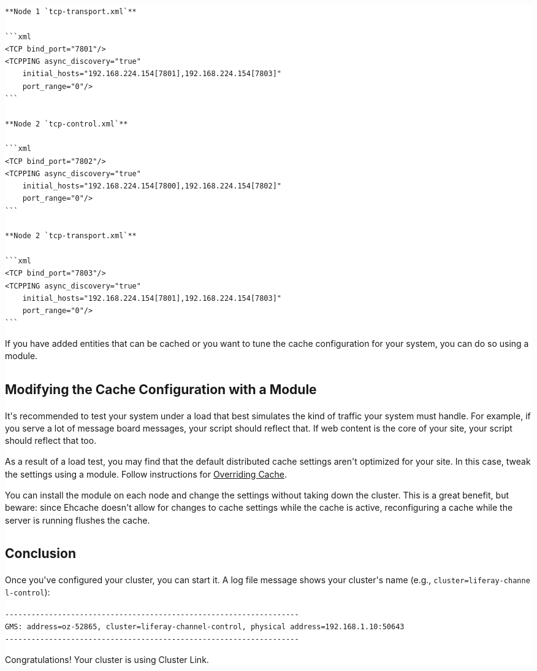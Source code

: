     **Node 1 `tcp-transport.xml`**

    ```xml 
    <TCP bind_port="7801"/>
    <TCPPING async_discovery="true"
        initial_hosts="192.168.224.154[7801],192.168.224.154[7803]"
        port_range="0"/>
    ```

    **Node 2 `tcp-control.xml`**

    ```xml 
    <TCP bind_port="7802"/>
    <TCPPING async_discovery="true"
        initial_hosts="192.168.224.154[7800],192.168.224.154[7802]"
        port_range="0"/>
    ```

    **Node 2 `tcp-transport.xml`**

    ```xml 
    <TCP bind_port="7803"/>
    <TCPPING async_discovery="true"
        initial_hosts="192.168.224.154[7801],192.168.224.154[7803]"
        port_range="0"/>
    ```

If you have added entities that can be cached or you want to tune the cache configuration for your system, you can do so using a module.

## Modifying the Cache Configuration with a Module

It's recommended to test your system under a load that best simulates the kind of traffic your system must handle. For example, if you serve a lot of message board messages, your script should reflect that. If web content is the core of your site, your script should reflect that too.

As a result of a load test, you may find that the default distributed cache settings aren't optimized for your site. In this case, tweak the settings using a module. Follow instructions for [Overriding Cache](https://help.liferay.com/hc/en-us/articles/360035581471-Overriding-Cache).

You can install the module on each node and change the settings without taking down the cluster. This is a great benefit, but beware: since Ehcache doesn't allow for changes to cache settings while the cache is active, reconfiguring a cache while the server is running flushes the cache.

## Conclusion 

Once you've configured your cluster, you can start it. A log file message shows your cluster's  name (e.g., `cluster=liferay-channel-control`): 

```bash
------------------------------------------------------------------- 
GMS: address=oz-52865, cluster=liferay-channel-control, physical address=192.168.1.10:50643 
-------------------------------------------------------------------
```

Congratulations! Your cluster is using Cluster Link. 
